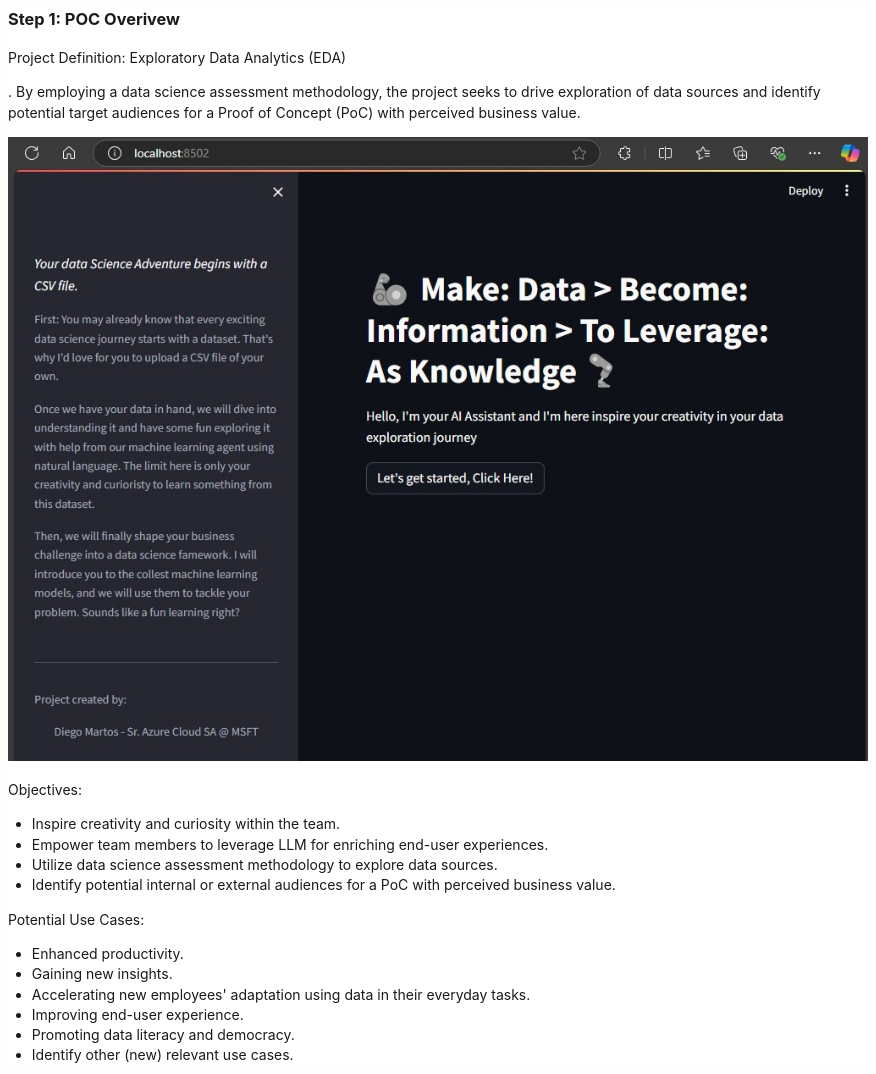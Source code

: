 
### Step 1: POC Overivew

Project Definition: Exploratory Data Analytics (EDA)

. By employing a data science assessment methodology, the project seeks to drive exploration of data sources and identify potential target audiences for a Proof of Concept (PoC) with perceived business value.

![alt text](images/Successful_Launch.jpg)


Objectives:
- Inspire creativity and curiosity within the team.
- Empower team members to leverage LLM for enriching end-user experiences.
- Utilize data science assessment methodology to explore data sources.
- Identify potential internal or external audiences for a PoC with perceived business value.

Potential Use Cases:
- Enhanced productivity.
- Gaining new insights.
- Accelerating new employees' adaptation using data in their everyday tasks.
- Improving end-user experience.
- Promoting data literacy and democracy.
- Identify other (new) relevant use cases.
